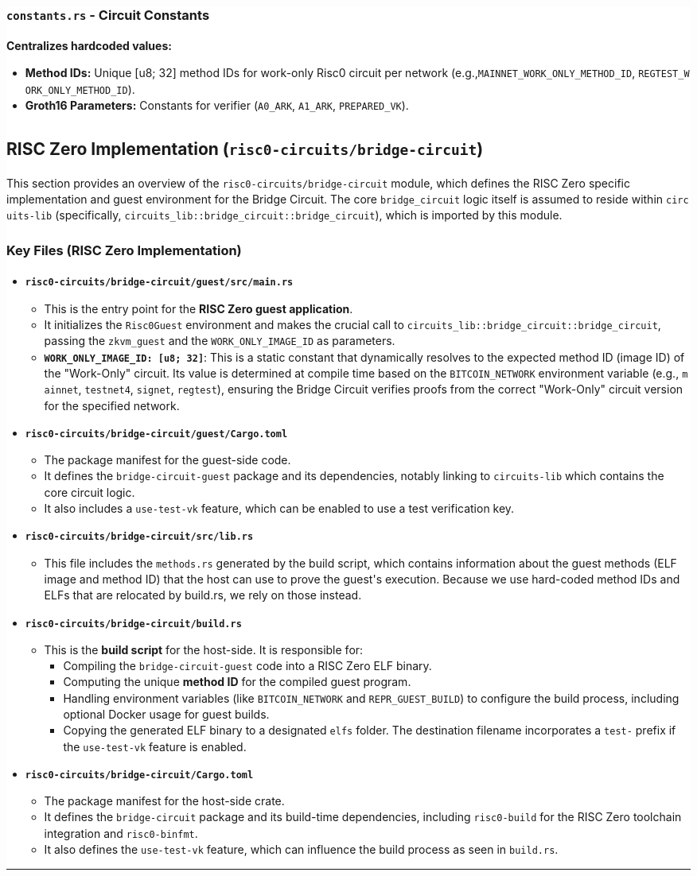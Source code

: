 
### `constants.rs` - Circuit Constants

**Centralizes hardcoded values:**

* **Method IDs:** Unique [u8; 32] method IDs for work-only Risc0 circuit per network (e.g.,`MAINNET_WORK_ONLY_METHOD_ID`, `REGTEST_WORK_ONLY_METHOD_ID`).
* **Groth16 Parameters:** Constants for verifier (`A0_ARK`, `A1_ARK`, `PREPARED_VK`).



## RISC Zero Implementation (`risc0-circuits/bridge-circuit`)

This section provides an overview of the `risc0-circuits/bridge-circuit` module, which defines the RISC Zero specific implementation and guest environment for the Bridge Circuit. The core `bridge_circuit` logic itself is assumed to reside within `circuits-lib` (specifically, `circuits_lib::bridge_circuit::bridge_circuit`), which is imported by this module.

### Key Files (RISC Zero Implementation)

* **`risc0-circuits/bridge-circuit/guest/src/main.rs`**
    * This is the entry point for the **RISC Zero guest application**.
    * It initializes the `Risc0Guest` environment and makes the crucial call to `circuits_lib::bridge_circuit::bridge_circuit`, passing the `zkvm_guest` and the `WORK_ONLY_IMAGE_ID` as parameters.
    * **`WORK_ONLY_IMAGE_ID: [u8; 32]`**: This is a static constant that dynamically resolves to the expected method ID (image ID) of the "Work-Only" circuit. Its value is determined at compile time based on the `BITCOIN_NETWORK` environment variable (e.g., `mainnet`, `testnet4`, `signet`, `regtest`), ensuring the Bridge Circuit verifies proofs from the correct "Work-Only" circuit version for the specified network.

* **`risc0-circuits/bridge-circuit/guest/Cargo.toml`**
    * The package manifest for the guest-side code.
    * It defines the `bridge-circuit-guest` package and its dependencies, notably linking to `circuits-lib` which contains the core circuit logic.
    * It also includes a `use-test-vk` feature, which can be enabled to use a test verification key.

* **`risc0-circuits/bridge-circuit/src/lib.rs`**
    * This file includes the `methods.rs` generated by the build script, which contains information about the guest methods (ELF image and method ID) that the host can use to prove the guest's execution. Because we use hard-coded method IDs and ELFs that are relocated by build.rs, we rely on those instead.

* **`risc0-circuits/bridge-circuit/build.rs`**
    * This is the **build script** for the host-side. It is responsible for:
        * Compiling the `bridge-circuit-guest` code into a RISC Zero ELF binary.
        * Computing the unique **method ID** for the compiled guest program.
        * Handling environment variables (like `BITCOIN_NETWORK` and `REPR_GUEST_BUILD`) to configure the build process, including optional Docker usage for guest builds.
        * Copying the generated ELF binary to a designated `elfs` folder. The destination filename incorporates a `test-` prefix if the `use-test-vk` feature is enabled.

* **`risc0-circuits/bridge-circuit/Cargo.toml`**
    * The package manifest for the host-side crate.
    * It defines the `bridge-circuit` package and its build-time dependencies, including `risc0-build` for the RISC Zero toolchain integration and `risc0-binfmt`.
    * It also defines the `use-test-vk` feature, which can influence the build process as seen in `build.rs`.

---